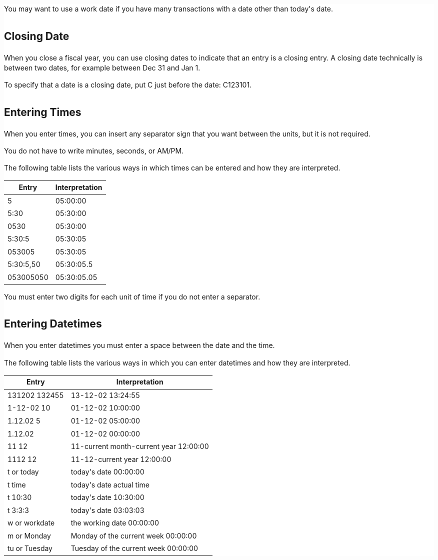  You may want to use a work date if you have many transactions with a date other than today's date.  
  
## Closing Date  
 When you close a fiscal year, you can use closing dates to indicate that an entry is a closing entry. A closing date technically is between two dates, for example between Dec 31 and Jan 1.  
  
 To specify that a date is a closing date, put C just before the date: C123101.  
  
## Entering Times  
 When you enter times, you can insert any separator sign that you want between the units, but it is not required.  
  
 You do not have to write minutes, seconds, or AM/PM.  
  
 The following table lists the various ways in which times can be entered and how they are interpreted.  
  
|**Entry**|**Interpretation**|  
|---------------|------------------------|  
|5|05:00:00|  
|5:30|05:30:00|  
|0530|05:30:00|  
|5:30:5|05:30:05|  
|053005|05:30:05|  
|5:30:5,50|05:30:05.5|  
|053005050|05:30:05.05|  
  
 You must enter two digits for each unit of time if you do not enter a separator.  
  
## Entering Datetimes  
 When you enter datetimes you must enter a space between the date and the time.  
  
 The following table lists the various ways in which you can enter datetimes and how they are interpreted.  
  
|**Entry**|**Interpretation**|  
|---------------|------------------------|  
|131202 132455|13-12-02 13:24:55|  
|1-12-02 10|01-12-02 10:00:00|  
|1.12.02 5|01-12-02 05:00:00|  
|1.12.02|01-12-02 00:00:00|  
|11 12|11-current month-current year 12:00:00|  
|1112 12|11-12-current year 12:00:00|  
|t or today|today's date 00:00:00|  
|t time|today's date actual time|  
|t 10:30|today's date 10:30:00|  
|t 3:3:3|today's date 03:03:03|  
|w or workdate|the working date 00:00:00|  
|m or Monday|Monday of the current week 00:00:00|  
|tu or Tuesday|Tuesday of the current week 00:00:00|  